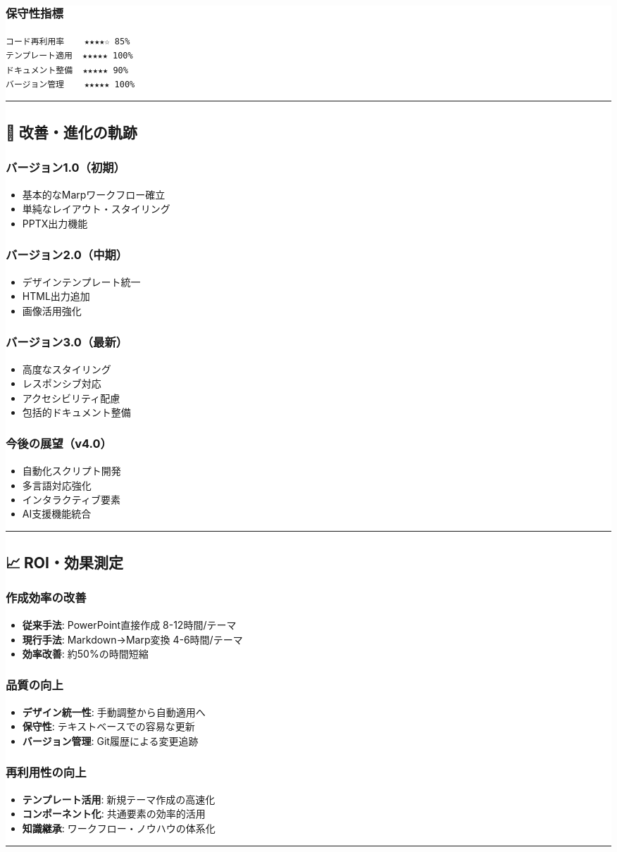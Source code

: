 ### 保守性指標
```
コード再利用率    ★★★★☆ 85%
テンプレート適用  ★★★★★ 100%
ドキュメント整備  ★★★★★ 90%
バージョン管理    ★★★★★ 100%
```

---

## 🔄 改善・進化の軌跡

### バージョン1.0（初期）
- 基本的なMarpワークフロー確立
- 単純なレイアウト・スタイリング
- PPTX出力機能

### バージョン2.0（中期）
- デザインテンプレート統一
- HTML出力追加
- 画像活用強化

### バージョン3.0（最新）
- 高度なスタイリング
- レスポンシブ対応
- アクセシビリティ配慮
- 包括的ドキュメント整備

### 今後の展望（v4.0）
- 自動化スクリプト開発
- 多言語対応強化
- インタラクティブ要素
- AI支援機能統合

---

## 📈 ROI・効果測定

### 作成効率の改善
- **従来手法**: PowerPoint直接作成 8-12時間/テーマ
- **現行手法**: Markdown→Marp変換 4-6時間/テーマ
- **効率改善**: 約50%の時間短縮

### 品質の向上
- **デザイン統一性**: 手動調整から自動適用へ
- **保守性**: テキストベースでの容易な更新
- **バージョン管理**: Git履歴による変更追跡

### 再利用性の向上
- **テンプレート活用**: 新規テーマ作成の高速化
- **コンポーネント化**: 共通要素の効率的活用
- **知識継承**: ワークフロー・ノウハウの体系化

---